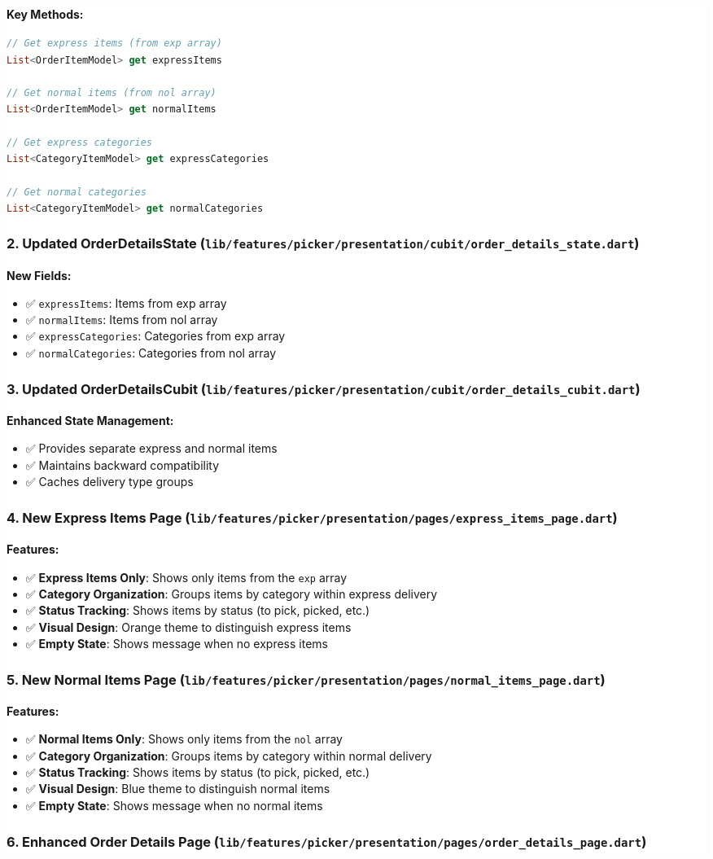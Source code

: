 **Key Methods:**
```dart
// Get express items (from exp array)
List<OrderItemModel> get expressItems

// Get normal items (from nol array)  
List<OrderItemModel> get normalItems

// Get express categories
List<CategoryItemModel> get expressCategories

// Get normal categories
List<CategoryItemModel> get normalCategories
```

### **2. Updated OrderDetailsState** (`lib/features/picker/presentation/cubit/order_details_state.dart`)

**New Fields:**
- ✅ `expressItems`: Items from exp array
- ✅ `normalItems`: Items from nol array
- ✅ `expressCategories`: Categories from exp array
- ✅ `normalCategories`: Categories from nol array

### **3. Updated OrderDetailsCubit** (`lib/features/picker/presentation/cubit/order_details_cubit.dart`)

**Enhanced State Management:**
- ✅ Provides separate express and normal items
- ✅ Maintains backward compatibility
- ✅ Caches delivery type groups

### **4. New Express Items Page** (`lib/features/picker/presentation/pages/express_items_page.dart`)

**Features:**
- ✅ **Express Items Only**: Shows only items from the `exp` array
- ✅ **Category Organization**: Groups items by category within express delivery
- ✅ **Status Tracking**: Shows items by status (to pick, picked, etc.)
- ✅ **Visual Design**: Orange theme to distinguish express items
- ✅ **Empty State**: Shows message when no express items

### **5. New Normal Items Page** (`lib/features/picker/presentation/pages/normal_items_page.dart`)

**Features:**
- ✅ **Normal Items Only**: Shows only items from the `nol` array
- ✅ **Category Organization**: Groups items by category within normal delivery
- ✅ **Status Tracking**: Shows items by status (to pick, picked, etc.)
- ✅ **Visual Design**: Blue theme to distinguish normal items
- ✅ **Empty State**: Shows message when no normal items

### **6. Enhanced Order Details Page** (`lib/features/picker/presentation/pages/order_details_page.dart`)
